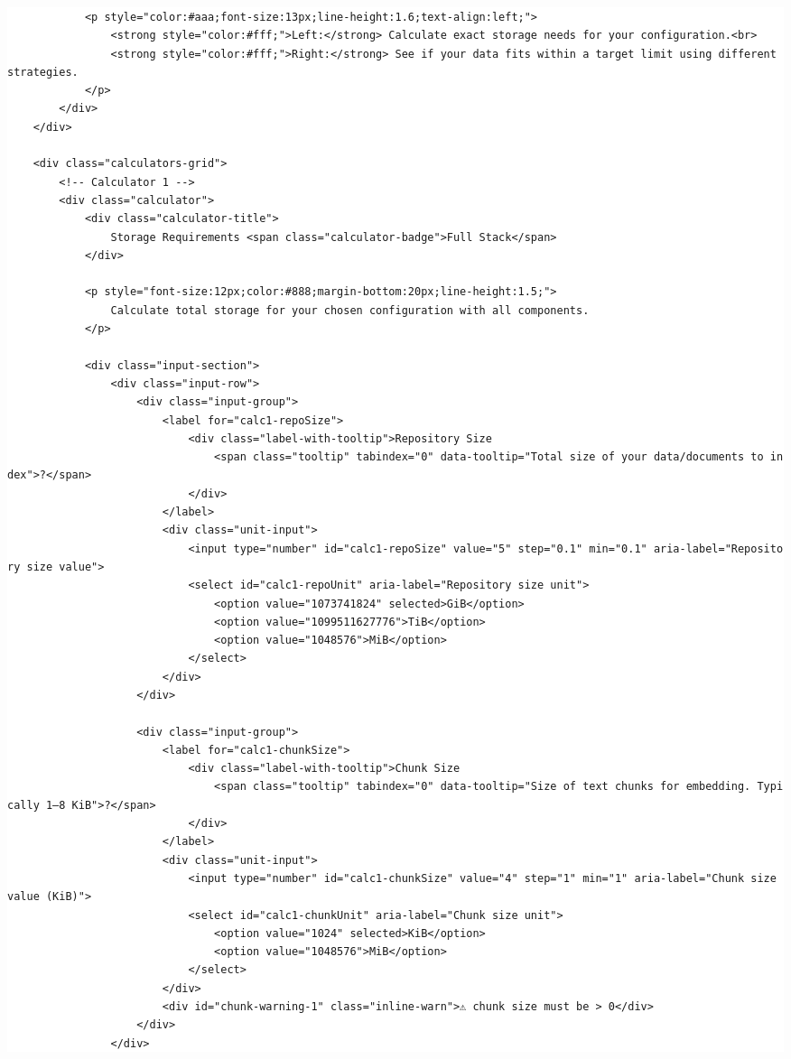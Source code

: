                 <p style="color:#aaa;font-size:13px;line-height:1.6;text-align:left;">
                    <strong style="color:#fff;">Left:</strong> Calculate exact storage needs for your configuration.<br>
                    <strong style="color:#fff;">Right:</strong> See if your data fits within a target limit using different strategies.
                </p>
            </div>
        </div>

        <div class="calculators-grid">
            <!-- Calculator 1 -->
            <div class="calculator">
                <div class="calculator-title">
                    Storage Requirements <span class="calculator-badge">Full Stack</span>
                </div>

                <p style="font-size:12px;color:#888;margin-bottom:20px;line-height:1.5;">
                    Calculate total storage for your chosen configuration with all components.
                </p>

                <div class="input-section">
                    <div class="input-row">
                        <div class="input-group">
                            <label for="calc1-repoSize">
                                <div class="label-with-tooltip">Repository Size
                                    <span class="tooltip" tabindex="0" data-tooltip="Total size of your data/documents to index">?</span>
                                </div>
                            </label>
                            <div class="unit-input">
                                <input type="number" id="calc1-repoSize" value="5" step="0.1" min="0.1" aria-label="Repository size value">
                                <select id="calc1-repoUnit" aria-label="Repository size unit">
                                    <option value="1073741824" selected>GiB</option>
                                    <option value="1099511627776">TiB</option>
                                    <option value="1048576">MiB</option>
                                </select>
                            </div>
                        </div>

                        <div class="input-group">
                            <label for="calc1-chunkSize">
                                <div class="label-with-tooltip">Chunk Size
                                    <span class="tooltip" tabindex="0" data-tooltip="Size of text chunks for embedding. Typically 1–8 KiB">?</span>
                                </div>
                            </label>
                            <div class="unit-input">
                                <input type="number" id="calc1-chunkSize" value="4" step="1" min="1" aria-label="Chunk size value (KiB)">
                                <select id="calc1-chunkUnit" aria-label="Chunk size unit">
                                    <option value="1024" selected>KiB</option>
                                    <option value="1048576">MiB</option>
                                </select>
                            </div>
                            <div id="chunk-warning-1" class="inline-warn">⚠ chunk size must be > 0</div>
                        </div>
                    </div>
